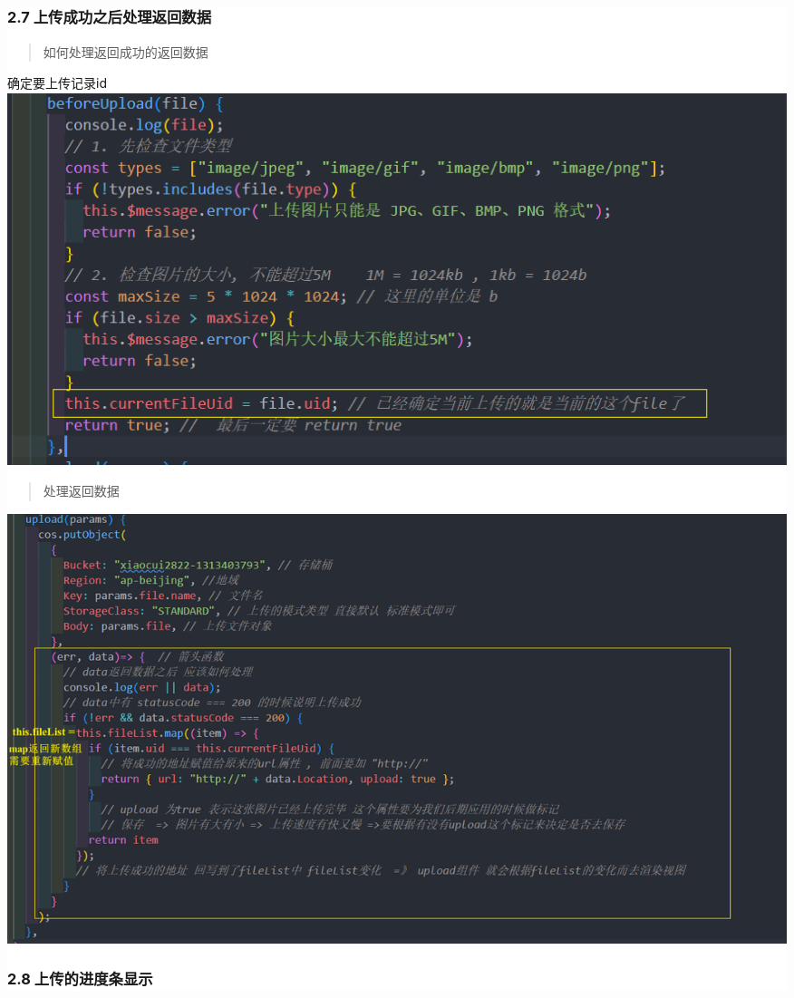 ### 2.7 上传成功之后处理返回数据
> 如何处理返回成功的返回数据

确定要上传记录id
![图片](../.vuepress/public/images/shangchuanupload1.png)
> 处理返回数据

![图片](../.vuepress/public/images/shanchuupload2.png)
###  2.8 上传的进度条显示